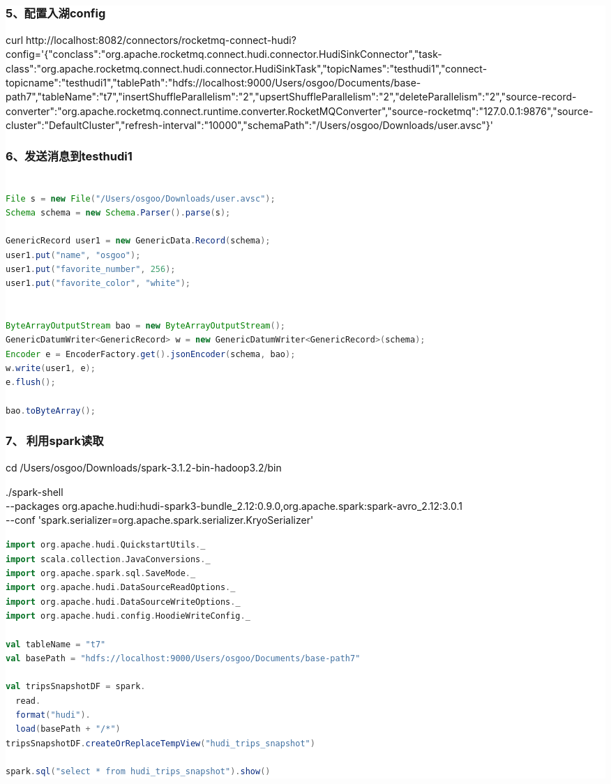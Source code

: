 ### 5、配置入湖config
curl http://localhost:8082/connectors/rocketmq-connect-hudi?config='\{"conclass":"org.apache.rocketmq.connect.hudi.connector.HudiSinkConnector","task-class":"org.apache.rocketmq.connect.hudi.connector.HudiSinkTask","topicNames":"testhudi1","connect-topicname":"testhudi1","tablePath":"hdfs://localhost:9000/Users/osgoo/Documents/base-path7","tableName":"t7","insertShuffleParallelism":"2","upsertShuffleParallelism":"2","deleteParallelism":"2","source-record-converter":"org.apache.rocketmq.connect.runtime.converter.RocketMQConverter","source-rocketmq":"127.0.0.1:9876","source-cluster":"DefaultCluster","refresh-interval":"10000","schemaPath":"/Users/osgoo/Downloads/user.avsc"\}'

### 6、发送消息到testhudi1
```java

File s = new File("/Users/osgoo/Downloads/user.avsc");
Schema schema = new Schema.Parser().parse(s);

GenericRecord user1 = new GenericData.Record(schema);
user1.put("name", "osgoo");
user1.put("favorite_number", 256);
user1.put("favorite_color", "white");


ByteArrayOutputStream bao = new ByteArrayOutputStream();
GenericDatumWriter<GenericRecord> w = new GenericDatumWriter<GenericRecord>(schema);
Encoder e = EncoderFactory.get().jsonEncoder(schema, bao);
w.write(user1, e);
e.flush();

bao.toByteArray();
```


### 7、 利用spark读取

cd /Users/osgoo/Downloads/spark-3.1.2-bin-hadoop3.2/bin

./spark-shell \
  --packages org.apache.hudi:hudi-spark3-bundle_2.12:0.9.0,org.apache.spark:spark-avro_2.12:3.0.1 \
  --conf 'spark.serializer=org.apache.spark.serializer.KryoSerializer'
```scala
import org.apache.hudi.QuickstartUtils._
import scala.collection.JavaConversions._
import org.apache.spark.sql.SaveMode._
import org.apache.hudi.DataSourceReadOptions._
import org.apache.hudi.DataSourceWriteOptions._
import org.apache.hudi.config.HoodieWriteConfig._

val tableName = "t7"
val basePath = "hdfs://localhost:9000/Users/osgoo/Documents/base-path7"

val tripsSnapshotDF = spark.
  read.
  format("hudi").
  load(basePath + "/*")
tripsSnapshotDF.createOrReplaceTempView("hudi_trips_snapshot")

spark.sql("select * from hudi_trips_snapshot").show()

```